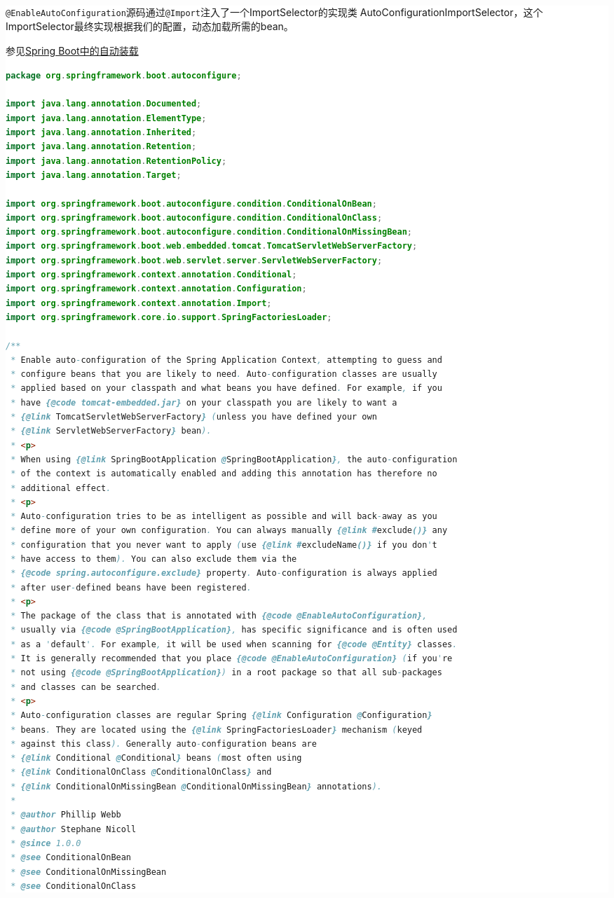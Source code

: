 `@EnableAutoConfiguration`源码通过`@Import`注入了一个ImportSelector的实现类
AutoConfigurationImportSelector，这个ImportSelector最终实现根据我们的配置，动态加载所需的bean。

参见[Spring Boot中的自动装载](./docs/programming/java/spring/spring_boot/Automatic_loading_mechanism_in_Spring_Boot.md)

```java
package org.springframework.boot.autoconfigure;

import java.lang.annotation.Documented;
import java.lang.annotation.ElementType;
import java.lang.annotation.Inherited;
import java.lang.annotation.Retention;
import java.lang.annotation.RetentionPolicy;
import java.lang.annotation.Target;

import org.springframework.boot.autoconfigure.condition.ConditionalOnBean;
import org.springframework.boot.autoconfigure.condition.ConditionalOnClass;
import org.springframework.boot.autoconfigure.condition.ConditionalOnMissingBean;
import org.springframework.boot.web.embedded.tomcat.TomcatServletWebServerFactory;
import org.springframework.boot.web.servlet.server.ServletWebServerFactory;
import org.springframework.context.annotation.Conditional;
import org.springframework.context.annotation.Configuration;
import org.springframework.context.annotation.Import;
import org.springframework.core.io.support.SpringFactoriesLoader;

/**
 * Enable auto-configuration of the Spring Application Context, attempting to guess and
 * configure beans that you are likely to need. Auto-configuration classes are usually
 * applied based on your classpath and what beans you have defined. For example, if you
 * have {@code tomcat-embedded.jar} on your classpath you are likely to want a
 * {@link TomcatServletWebServerFactory} (unless you have defined your own
 * {@link ServletWebServerFactory} bean).
 * <p>
 * When using {@link SpringBootApplication @SpringBootApplication}, the auto-configuration
 * of the context is automatically enabled and adding this annotation has therefore no
 * additional effect.
 * <p>
 * Auto-configuration tries to be as intelligent as possible and will back-away as you
 * define more of your own configuration. You can always manually {@link #exclude()} any
 * configuration that you never want to apply (use {@link #excludeName()} if you don't
 * have access to them). You can also exclude them via the
 * {@code spring.autoconfigure.exclude} property. Auto-configuration is always applied
 * after user-defined beans have been registered.
 * <p>
 * The package of the class that is annotated with {@code @EnableAutoConfiguration},
 * usually via {@code @SpringBootApplication}, has specific significance and is often used
 * as a 'default'. For example, it will be used when scanning for {@code @Entity} classes.
 * It is generally recommended that you place {@code @EnableAutoConfiguration} (if you're
 * not using {@code @SpringBootApplication}) in a root package so that all sub-packages
 * and classes can be searched.
 * <p>
 * Auto-configuration classes are regular Spring {@link Configuration @Configuration}
 * beans. They are located using the {@link SpringFactoriesLoader} mechanism (keyed
 * against this class). Generally auto-configuration beans are
 * {@link Conditional @Conditional} beans (most often using
 * {@link ConditionalOnClass @ConditionalOnClass} and
 * {@link ConditionalOnMissingBean @ConditionalOnMissingBean} annotations).
 *
 * @author Phillip Webb
 * @author Stephane Nicoll
 * @since 1.0.0
 * @see ConditionalOnBean
 * @see ConditionalOnMissingBean
 * @see ConditionalOnClass
```